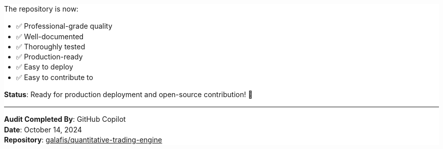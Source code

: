 The repository is now:
- ✅ Professional-grade quality
- ✅ Well-documented
- ✅ Thoroughly tested
- ✅ Production-ready
- ✅ Easy to deploy
- ✅ Easy to contribute to

**Status**: Ready for production deployment and open-source contribution! 🚀

---

**Audit Completed By**: GitHub Copilot  
**Date**: October 14, 2024  
**Repository**: [galafis/quantitative-trading-engine](https://github.com/galafis/quantitative-trading-engine)
